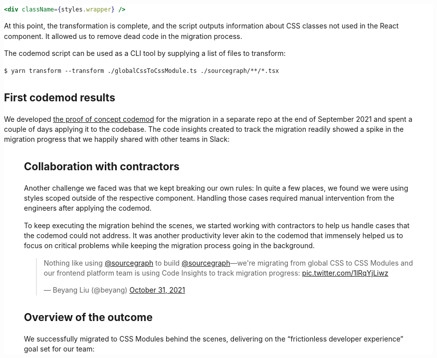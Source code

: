 ```jsx
<div className={styles.wrapper} />
```

At this point, the transformation is complete, and the script outputs information about CSS classes not used in the React component. It allowed us to remove dead code in the migration process.

The codemod script can be used as a CLI tool by supplying a list of files to transform:

```shell
$ yarn transform --transform ./globalCssToCssModule.ts ./sourcegraph/**/*.tsx
```

## First codemod results

We developed [the proof of concept codemod](https://github.com/sourcegraph/codemod/tree/92d5088106a81247a997c52577b0cb5749fc1082/src/transforms/globalCssToCssModule) for the migration in a separate repo at the end of September 2021 and spent a couple of days applying it to the codebase. The code insights created to track the migration readily showed a spike in the migration progress that we happily shared with other teams in Slack:

<Figure
  src="https://storage.googleapis.com/sourcegraph-assets/blog/code-insights-ga-blogs/migration-progress.svg"
  alt="Intermediate migration progress"
/>

## Collaboration with contractors

Another challenge we faced was that we kept breaking our own rules: In quite a few places, we found we were using styles scoped outside of the respective component. Handling those cases required manual intervention from the engineers after applying the codemod.

To keep executing the migration behind the scenes, we started working with contractors to help us handle cases that the codemod could not address. It was another productivity lever akin to the codemod that immensely helped us to focus on critical problems while keeping the migration process going in the background.

<blockquote className="twitter-tweet align-center"><p lang="en" dir="ltr">Nothing like using <a href="https://twitter.com/sourcegraph?ref_src=twsrc%5Etfw">@sourcegraph</a> to build <a href="https://twitter.com/sourcegraph?ref_src=twsrc%5Etfw">@sourcegraph</a>—we&#39;re migrating from global CSS to CSS Modules and our frontend platform team is using Code Insights to track migration progress: <a href="https://t.co/1lRqYjLiwz">pic.twitter.com/1lRqYjLiwz</a></p>&mdash; Beyang Liu (@beyang) <a href="https://twitter.com/beyang/status/1454937232368832522?ref_src=twsrc%5Etfw">October 31, 2021</a></blockquote> <script async src="https://platform.twitter.com/widgets.js" charSet="utf-8"></script>

## Overview of the outcome

We successfully migrated to CSS Modules behind the scenes, delivering on the “frictionless developer experience” goal set for our team:

<Figure
  src="https://storage.googleapis.com/sourcegraph-assets/blog/code-insights-ga-blogs/migration-completion.svg"
  alt="Completed migration"
/>
